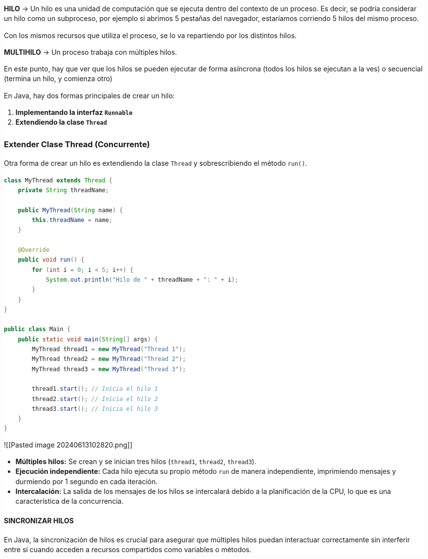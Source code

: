 **HILO** -> Un hilo es una unidad de computación que se ejecuta dentro del contexto de un proceso. Es decir, se podría considerar un hilo como un subproceso, por ejemplo si abrimos 5 pestañas del navegador, estaríamos corriendo 5 hilos del mismo proceso.

Con los mismos recursos que utiliza el proceso, se lo va repartiendo por los distintos hilos.

**MULTIHILO** -> Un proceso trabaja con múltiples hilos. 

En este punto, hay que ver que los hilos se pueden ejecutar de forma asíncrona (todos los hilos se ejecutan a la ves) o secuencial (termina un hilo, y comienza otro)

En Java, hay dos formas principales de crear un hilo:

1. **Implementando la interfaz `Runnable`**
2. **Extendiendo la clase `Thread`**
### Extender Clase Thread (Concurrente)
Otra forma de crear un hilo es extendiendo la clase `Thread` y sobrescribiendo el método `run()`.
```java
class MyThread extends Thread {
    private String threadName;

    public MyThread(String name) {
        this.threadName = name;
    }

    @Override
    public void run() {
        for (int i = 0; i < 5; i++) {
            System.out.println("Hilo de " + threadName + ": " + i);
        }
    }
}

public class Main {
    public static void main(String[] args) {
        MyThread thread1 = new MyThread("Thread 1");
        MyThread thread2 = new MyThread("Thread 2");
        MyThread thread3 = new MyThread("Thread 3");

        thread1.start(); // Inicia el hilo 1
        thread2.start(); // Inicia el hilo 2
        thread3.start(); // Inicia el hilo 3
    }
}
```
![[Pasted image 20240613102820.png]]
- **Múltiples hilos:** Se crean y se inician tres hilos (`thread1`, `thread2`, `thread3`).
- **Ejecución independiente:** Cada hilo ejecuta su propio método `run` de manera independiente, imprimiendo mensajes y durmiendo por 1 segundo en cada iteración.
- **Intercalación:** La salida de los mensajes de los hilos se intercalará debido a la planificación de la CPU, lo que es una característica de la concurrencia.
#### SINCRONIZAR HILOS
En Java, la sincronización de hilos es crucial para asegurar que múltiples hilos puedan interactuar correctamente sin interferir entre sí cuando acceden a recursos compartidos como variables o métodos.
